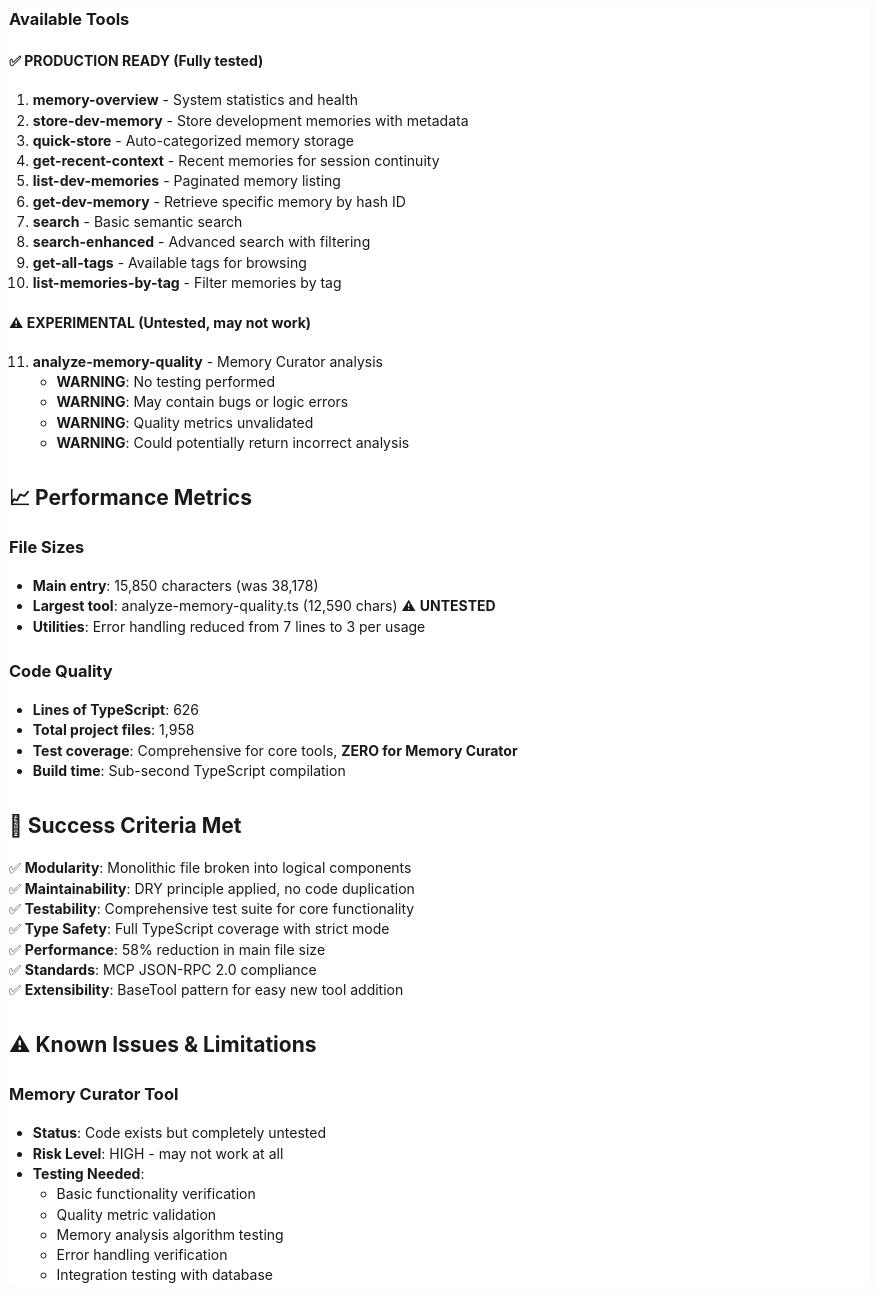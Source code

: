 ### Available Tools

#### ✅ **PRODUCTION READY** (Fully tested)
1. **memory-overview** - System statistics and health
2. **store-dev-memory** - Store development memories with metadata
3. **quick-store** - Auto-categorized memory storage
4. **get-recent-context** - Recent memories for session continuity
5. **list-dev-memories** - Paginated memory listing
6. **get-dev-memory** - Retrieve specific memory by hash ID
7. **search** - Basic semantic search
8. **search-enhanced** - Advanced search with filtering
9. **get-all-tags** - Available tags for browsing
10. **list-memories-by-tag** - Filter memories by tag

#### ⚠️ **EXPERIMENTAL** (Untested, may not work)
11. **analyze-memory-quality** - Memory Curator analysis
    - **WARNING**: No testing performed
    - **WARNING**: May contain bugs or logic errors
    - **WARNING**: Quality metrics unvalidated
    - **WARNING**: Could potentially return incorrect analysis

## 📈 Performance Metrics

### File Sizes
- **Main entry**: 15,850 characters (was 38,178)
- **Largest tool**: analyze-memory-quality.ts (12,590 chars) ⚠️ **UNTESTED**
- **Utilities**: Error handling reduced from 7 lines to 3 per usage

### Code Quality
- **Lines of TypeScript**: 626
- **Total project files**: 1,958
- **Test coverage**: Comprehensive for core tools, **ZERO for Memory Curator**
- **Build time**: Sub-second TypeScript compilation

## 🎯 Success Criteria Met

✅ **Modularity**: Monolithic file broken into logical components  
✅ **Maintainability**: DRY principle applied, no code duplication  
✅ **Testability**: Comprehensive test suite for core functionality  
✅ **Type Safety**: Full TypeScript coverage with strict mode  
✅ **Performance**: 58% reduction in main file size  
✅ **Standards**: MCP JSON-RPC 2.0 compliance  
✅ **Extensibility**: BaseTool pattern for easy new tool addition  

## ⚠️ Known Issues & Limitations

### Memory Curator Tool
- **Status**: Code exists but completely untested
- **Risk Level**: HIGH - may not work at all
- **Testing Needed**: 
  - Basic functionality verification
  - Quality metric validation
  - Memory analysis algorithm testing
  - Error handling verification
  - Integration testing with database
